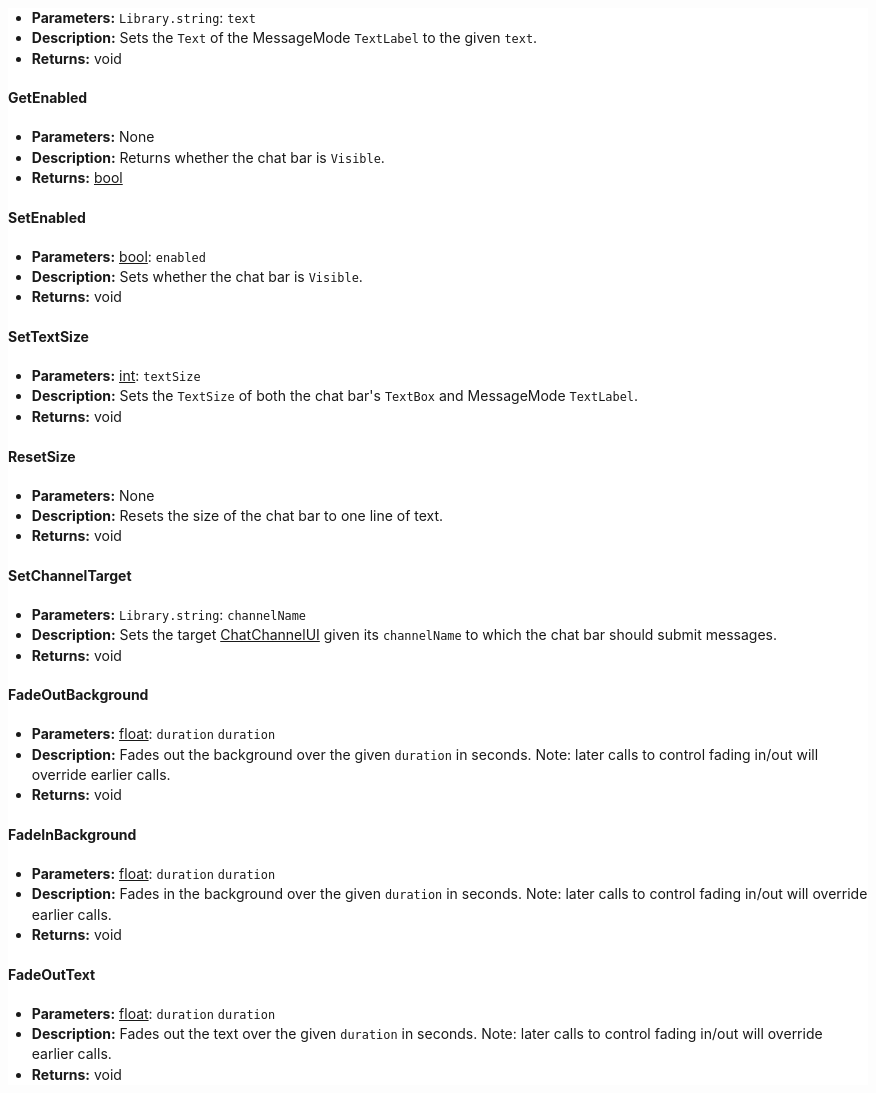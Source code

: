- **Parameters:** `Library.string`: `text`
- **Description:** Sets the `Text` of the MessageMode `TextLabel` to the given `text`.
- **Returns:** void

#### GetEnabled

- **Parameters:** None
- **Description:** Returns whether the chat bar is `Visible`.
- **Returns:** [bool](../../luau/booleans.md)

#### SetEnabled

- **Parameters:** [bool](../../luau/booleans.md): `enabled`
- **Description:** Sets whether the chat bar is `Visible`.
- **Returns:** void

#### SetTextSize

- **Parameters:** [int](../../luau/numbers.md#int): `textSize`
- **Description:** Sets the `TextSize` of both the chat bar's `TextBox` and MessageMode `TextLabel`.
- **Returns:** void

#### ResetSize

- **Parameters:** None
- **Description:** Resets the size of the chat bar to one line of text.
- **Returns:** void

#### SetChannelTarget

- **Parameters:** `Library.string`: `channelName`
- **Description:** Sets the target [ChatChannelUI](#chatchannelui) given its `channelName` to which the chat bar should submit messages.
- **Returns:** void

#### FadeOutBackground

- **Parameters:** [float](../../luau/numbers.md#float): `duration` `duration`
- **Description:** Fades out the background over the given `duration` in seconds. Note: later calls to control fading in/out will override earlier calls.
- **Returns:** void

#### FadeInBackground

- **Parameters:** [float](../../luau/numbers.md#float): `duration` `duration`
- **Description:** Fades in the background over the given `duration` in seconds. Note: later calls to control fading in/out will override earlier calls.
- **Returns:** void

#### FadeOutText

- **Parameters:** [float](../../luau/numbers.md#float): `duration` `duration`
- **Description:** Fades out the text over the given `duration` in seconds. Note: later calls to control fading in/out will override earlier calls.
- **Returns:** void
